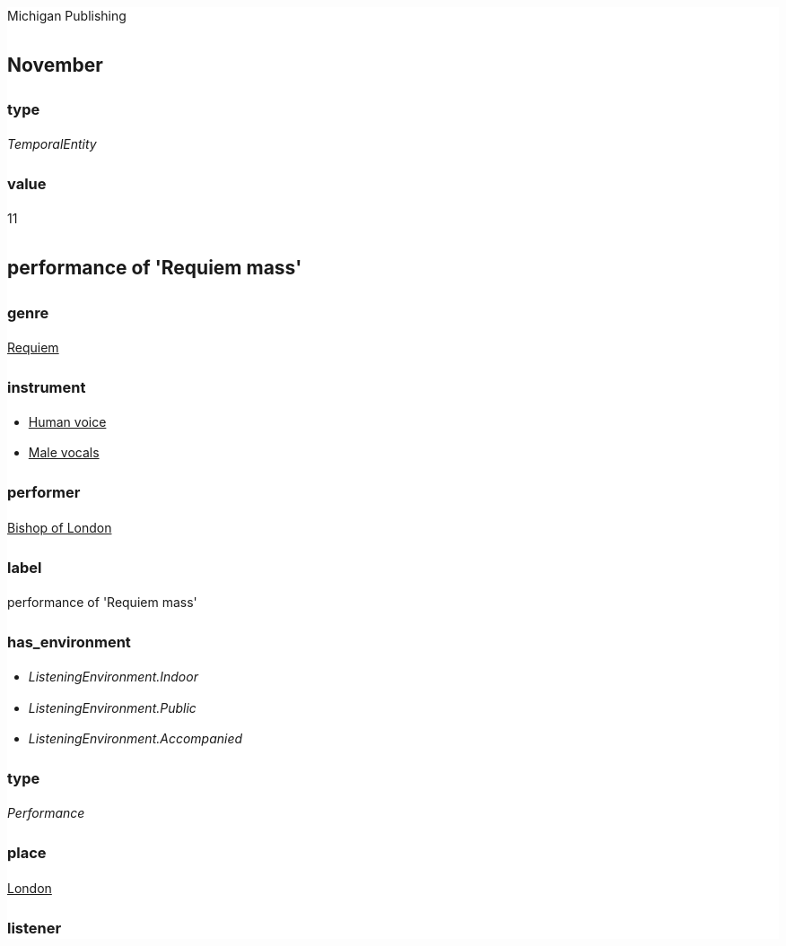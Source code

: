 
Michigan Publishing

## November

### type


*TemporalEntity*

### value


11

## performance of 'Requiem mass'

### genre


[Requiem](#Requiem)

### instrument

 - [Human voice](#Human-voice)

 - [Male vocals](#Male-vocals)

### performer


[Bishop of London](#Bishop-of-London)

### label


performance of 'Requiem mass'

### has_environment

 - *ListeningEnvironment.Indoor*

 - *ListeningEnvironment.Public*

 - *ListeningEnvironment.Accompanied*

### type


*Performance*

### place


[London](#London)

### listener
